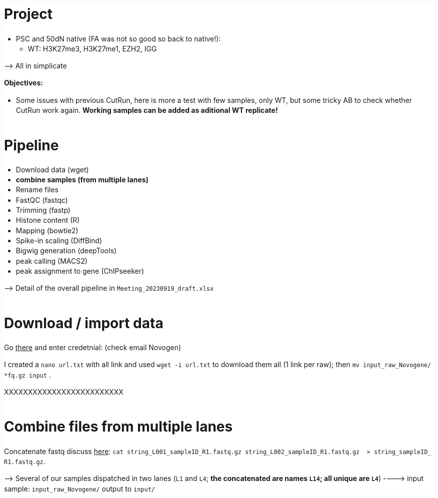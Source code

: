 # Project


- PSC and 50dN native (FA was not so good so back to native!):
    - WT: H3K27me3, H3K27me1, EZH2, IGG

--> All in simplicate


**Objectives:**
- Some issues with previous CutRun, here is more a test with few samples, only WT, but some tricky AB to check whether CutRun work again. **Working samples can be added as aditional WT replicate!**




# Pipeline
- Download data (wget)
- **combine samples (from multiple lanes)**
- Rename files
- FastQC (fastqc)
- Trimming (fastp)
- Histone content (R)
- Mapping (bowtie2)
- Spike-in scaling (DiffBind)
- Bigwig generation (deepTools)
- peak calling (MACS2)
- peak assignment to gene (ChIPseeker)

--> Detail of the overall pipeline in `Meeting_20230919_draft.xlsx` 

# Download / import data

Go [there](http://data-deliver.novogene.com/login/X202SC24031197-Z01-F001) and enter credetnial: (check email Novogen)

I created a `nano url.txt` with all link and used `wget -i url.txt` to download them all (1 link per raw); then `mv input_raw_Novogene/*fq.gz input` .



XXXXXXXXXXXXXXXXXXXXXXXXX




# Combine files from multiple lanes

Concatenate fastq discuss [here](https://www.biostars.org/p/317385/): `cat string_L001_sampleID_R1.fastq.gz string_L002_sampleID_R1.fastq.gz  > string_sampleID_R1.fastq.gz`.

--> Several of our samples dispatched in two lanes (`L1` and `L4`; **the concatenated are names `L14`; all unique are `L4`**)
----> input sample: `input_raw_Novogene/` output to `input/`
